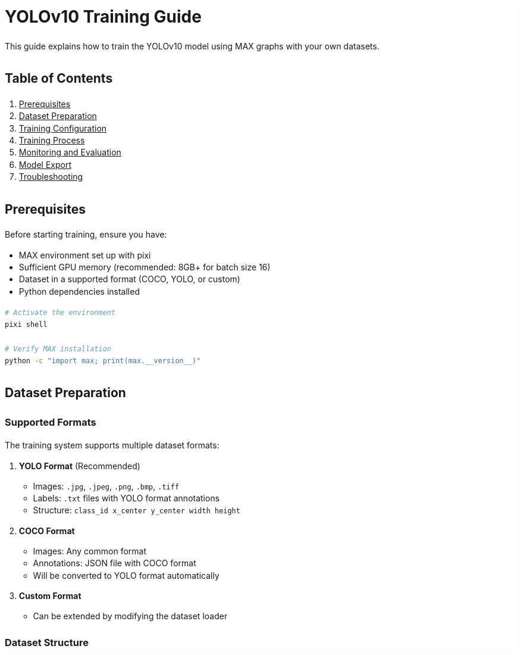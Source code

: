 # YOLOv10 Training Guide

This guide explains how to train the YOLOv10 model using MAX graphs with your own datasets.

## Table of Contents

1. [Prerequisites](#prerequisites)
2. [Dataset Preparation](#dataset-preparation)
3. [Training Configuration](#training-configuration)
4. [Training Process](#training-process)
5. [Monitoring and Evaluation](#monitoring-and-evaluation)
6. [Model Export](#model-export)
7. [Troubleshooting](#troubleshooting)

## Prerequisites

Before starting training, ensure you have:

- MAX environment set up with pixi
- Sufficient GPU memory (recommended: 8GB+ for batch size 16)
- Dataset in a supported format (COCO, YOLO, or custom)
- Python dependencies installed

```bash
# Activate the environment
pixi shell

# Verify MAX installation
python -c "import max; print(max.__version__)"
```

## Dataset Preparation

### Supported Formats

The training system supports multiple dataset formats:

1. **YOLO Format** (Recommended)
   - Images: `.jpg`, `.jpeg`, `.png`, `.bmp`, `.tiff`
   - Labels: `.txt` files with YOLO format annotations
   - Structure: `class_id x_center y_center width height`

2. **COCO Format**
   - Images: Any common format
   - Annotations: JSON file with COCO format
   - Will be converted to YOLO format automatically

3. **Custom Format**
   - Can be extended by modifying the dataset loader

### Dataset Structure
